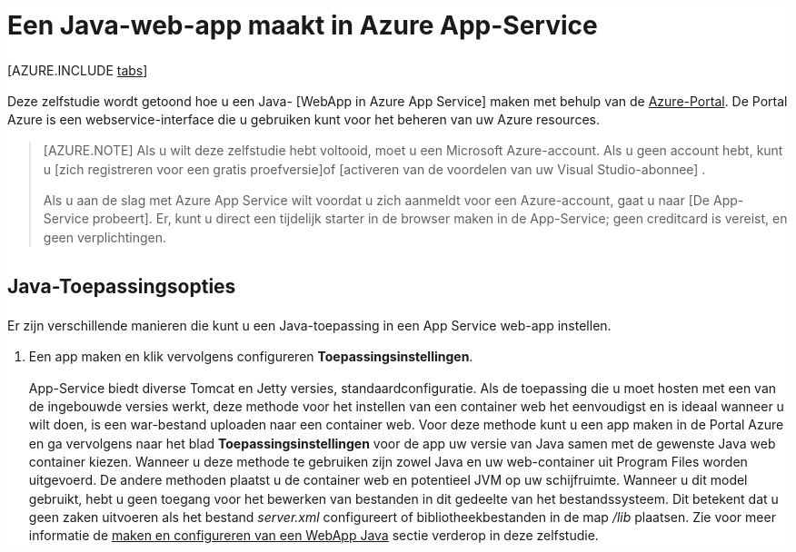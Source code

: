 <properties
    pageTitle="Een Java-web-app maakt in Azure App Service | Microsoft Azure"
    description="Deze zelfstudie ziet u hoe u een Java-web-app implementeren naar Azure App-Service."
    services="app-service\web"
    documentationCenter="java"
    authors="rmcmurray"
    manager="wpickett"
    editor=""/>

<tags
    ms.service="app-service-web"
    ms.workload="web"
    ms.tgt_pltfrm="na"
    ms.devlang="Java"
    ms.topic="get-started-article"
    ms.date="08/11/2016"
    ms.author="robmcm"/>

# <a name="create-a-java-web-app-in-azure-app-service"></a>Een Java-web-app maakt in Azure App-Service

[AZURE.INCLUDE [tabs](../../includes/app-service-web-get-started-nav-tabs.md)]

Deze zelfstudie wordt getoond hoe u een Java- [WebApp in Azure App Service] maken met behulp van de [Azure-Portal]. De Portal Azure is een webservice-interface die u gebruiken kunt voor het beheren van uw Azure resources.

> [AZURE.NOTE] Als u wilt deze zelfstudie hebt voltooid, moet u een Microsoft Azure-account. Als u geen account hebt, kunt u [zich registreren voor een gratis proefversie]of [activeren van de voordelen van uw Visual Studio-abonnee] .
>
> Als u aan de slag met Azure App Service wilt voordat u zich aanmeldt voor een Azure-account, gaat u naar [De App-Service probeert]. Er, kunt u direct een tijdelijk starter in de browser maken in de App-Service; geen creditcard is vereist, en geen verplichtingen.

## <a name="java-application-options"></a>Java-Toepassingsopties

Er zijn verschillende manieren die kunt u een Java-toepassing in een App Service web-app instellen. 

1. Een app maken en klik vervolgens configureren **Toepassingsinstellingen**.

    App-Service biedt diverse Tomcat en Jetty versies, standaardconfiguratie. Als de toepassing die u moet hosten met een van de ingebouwde versies werkt, deze methode voor het instellen van een container web het eenvoudigst en is ideaal wanneer u wilt doen, is een war-bestand uploaden naar een container web. Voor deze methode kunt u een app maken in de Portal Azure en ga vervolgens naar het blad **Toepassingsinstellingen** voor de app uw versie van Java samen met de gewenste Java web container kiezen. Wanneer u deze methode te gebruiken zijn zowel Java en uw web-container uit Program Files worden uitgevoerd. De andere methoden plaatst u de container web en potentieel JVM op uw schijfruimte. Wanneer u dit model gebruikt, hebt u geen toegang voor het bewerken van bestanden in dit gedeelte van het bestandssysteem. Dit betekent dat u geen zaken uitvoeren als het bestand *server.xml* configureert of bibliotheekbestanden in de map */lib* plaatsen. Zie voor meer informatie de [maken en configureren van een WebApp Java](#appsettings) sectie verderop in deze zelfstudie.
    

[Een toepassing of een webpagina toevoegen aan uw Java-web-app]: ./web-sites-java-add-app.md
[Overzicht van het abonnement Azure App-Service]: ../app-service/azure-web-sites-web-hosting-plans-in-depth-overview.md
[Azure-Portal]: https://portal.azure.com/
[de voordelen van uw Visual Studio-abonnee activeren]: http://go.microsoft.com/fwlink/?LinkId=623901
[registreren voor een gratis proefversie]: http://go.microsoft.com/fwlink/?LinkId=623901
[Probeer de App-Service]: http://go.microsoft.com/fwlink/?LinkId=523751
[WebApp in Azure App-Service]: http://go.microsoft.com/fwlink/?LinkId=529714
[Java Developer Center]: /develop/java/
[Met behulp van de Azure-Portal voor het beheren van uw Azure resources]: ../azure-portal/resource-group-portal.md
[Een aangepaste Java-web-app uploaden naar Azure]: ./web-sites-java-custom-upload.md
[newwebapp]: ./media/web-sites-java-get-started/newwebapp.png
[newwebapp2]: ./media/web-sites-java-get-started/newwebapp2.png
[selectwebapp]: ./media/web-sites-java-get-started/selectwebapp.png
[versions]: ./media/web-sites-java-get-started/versions.png
[newmarketplace]: ./media/web-sites-java-get-started/newmarketplace.png
[webmobilejetty]: ./media/web-sites-java-get-started/webmobilejetty.png
[jettyblade]: ./media/web-sites-java-get-started/jettyblade.png
[jettyportalcreate2]: ./media/web-sites-java-get-started/jettyportalcreate2.png
[jettyurl]: ./media/web-sites-java-get-started/jettyurl.png
[tomcat]: ./media/web-sites-java-get-started/tomcat.png
[jetty]: ./media/web-sites-java-get-started/jetty.png